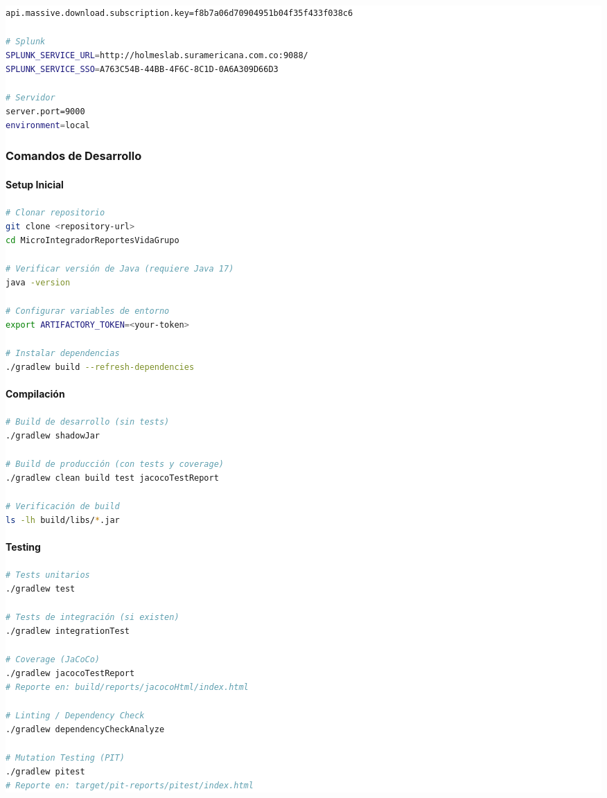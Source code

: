 ```bash
api.massive.download.subscription.key=f8b7a06d70904951b04f35f433f038c6

# Splunk
SPLUNK_SERVICE_URL=http://holmeslab.suramericana.com.co:9088/
SPLUNK_SERVICE_SSO=A763C54B-44BB-4F6C-8C1D-0A6A309D66D3

# Servidor
server.port=9000
environment=local
```

### Comandos de Desarrollo

#### Setup Inicial

```bash
# Clonar repositorio
git clone <repository-url>
cd MicroIntegradorReportesVidaGrupo

# Verificar versión de Java (requiere Java 17)
java -version

# Configurar variables de entorno
export ARTIFACTORY_TOKEN=<your-token>

# Instalar dependencias
./gradlew build --refresh-dependencies
```

#### Compilación

```bash
# Build de desarrollo (sin tests)
./gradlew shadowJar

# Build de producción (con tests y coverage)
./gradlew clean build test jacocoTestReport

# Verificación de build
ls -lh build/libs/*.jar
```

#### Testing

```bash
# Tests unitarios
./gradlew test

# Tests de integración (si existen)
./gradlew integrationTest

# Coverage (JaCoCo)
./gradlew jacocoTestReport
# Reporte en: build/reports/jacocoHtml/index.html

# Linting / Dependency Check
./gradlew dependencyCheckAnalyze

# Mutation Testing (PIT)
./gradlew pitest
# Reporte en: target/pit-reports/pitest/index.html
```
